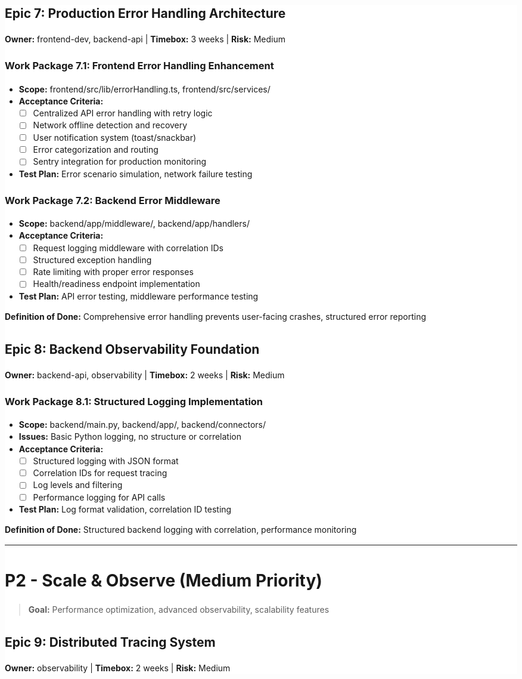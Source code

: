 ## Epic 7: Production Error Handling Architecture
**Owner:** frontend-dev, backend-api | **Timebox:** 3 weeks | **Risk:** Medium

### Work Package 7.1: Frontend Error Handling Enhancement
- **Scope:** frontend/src/lib/errorHandling.ts, frontend/src/services/
- **Acceptance Criteria:**
  - [ ] Centralized API error handling with retry logic
  - [ ] Network offline detection and recovery
  - [ ] User notification system (toast/snackbar)
  - [ ] Error categorization and routing
  - [ ] Sentry integration for production monitoring
- **Test Plan:** Error scenario simulation, network failure testing

### Work Package 7.2: Backend Error Middleware
- **Scope:** backend/app/middleware/, backend/app/handlers/
- **Acceptance Criteria:**
  - [ ] Request logging middleware with correlation IDs
  - [ ] Structured exception handling
  - [ ] Rate limiting with proper error responses
  - [ ] Health/readiness endpoint implementation
- **Test Plan:** API error testing, middleware performance testing

**Definition of Done:** Comprehensive error handling prevents user-facing crashes, structured error reporting

## Epic 8: Backend Observability Foundation
**Owner:** backend-api, observability | **Timebox:** 2 weeks | **Risk:** Medium

### Work Package 8.1: Structured Logging Implementation
- **Scope:** backend/main.py, backend/app/, backend/connectors/
- **Issues:** Basic Python logging, no structure or correlation
- **Acceptance Criteria:**
  - [ ] Structured logging with JSON format
  - [ ] Correlation IDs for request tracing
  - [ ] Log levels and filtering
  - [ ] Performance logging for API calls
- **Test Plan:** Log format validation, correlation ID testing

**Definition of Done:** Structured backend logging with correlation, performance monitoring

---

# P2 - Scale & Observe (Medium Priority)

> **Goal:** Performance optimization, advanced observability, scalability features

## Epic 9: Distributed Tracing System
**Owner:** observability | **Timebox:** 2 weeks | **Risk:** Medium
